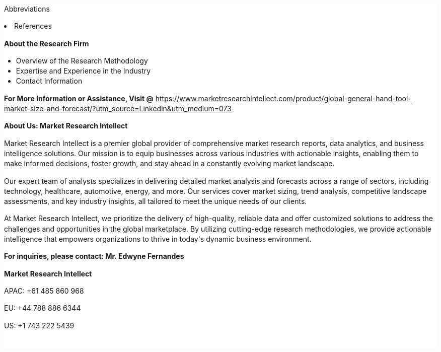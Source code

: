 Abbreviations</li><li>References</li></ul><p><strong>About the Research Firm</strong></p><ul><li>Overview of the Research Methodology</li><li>Expertise and Experience in the Industry</li><li>Contact Information</li></ul></div><div class="article-main__content" data-test-id="publishing-text-block"><p><span class="font-[700]"><strong>For More Information or Assistance, Visit @</strong>&nbsp;<a href="https://www.marketresearchintellect.com/product/global-general-hand-tool-market-size-and-forecast/?utm_source=Linkedin&utm_medium=073">https://www.marketresearchintellect.com/product/global-general-hand-tool-market-size-and-forecast/?utm_source=Linkedin&utm_medium=073</a></span></p><p><strong>About Us: Market Research Intellect</strong></p><p>Market Research Intellect is a premier global provider of comprehensive market research reports, data analytics, and business intelligence solutions. Our mission is to equip businesses across various industries with actionable insights, enabling them to make informed decisions, foster growth, and stay ahead in a constantly evolving market landscape.</p><p>Our expert team of analysts specializes in delivering detailed market analysis and forecasts across a range of sectors, including technology, healthcare, automotive, energy, and more. Our services cover market sizing, trend analysis, competitive landscape assessments, and key industry insights, all tailored to meet the unique needs of our clients.</p><p>At Market Research Intellect, we prioritize the delivery of high-quality, reliable data and offer customized solutions to address the challenges and opportunities in the global marketplace. By utilizing cutting-edge research methodologies, we provide actionable intelligence that empowers organizations to thrive in today's dynamic business environment.</p><p><strong>For inquiries, please contact: Mr. Edwyne Fernandes</strong></p><p><strong>Market Research Intellect</strong></p><p>APAC: +61 485 860 968</p><p>EU: +44 788 886 6344</p><p>US: +1 743 222 5439</p></div><div class="article-main__content" data-test-id="publishing-text-block">&nbsp;</div>

